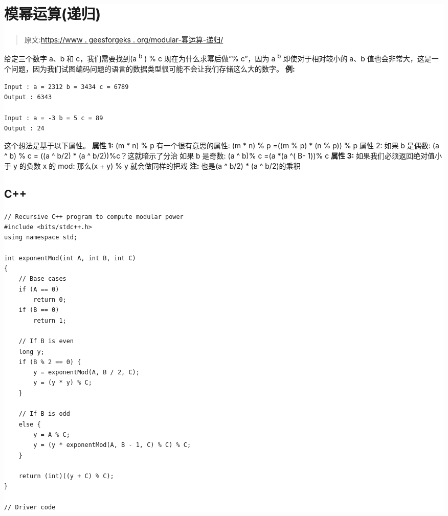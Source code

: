 # 模幂运算(递归)

> 原文:[https://www . geesforgeks . org/modular-幂运算-递归/](https://www.geeksforgeeks.org/modular-exponentiation-recursive/)

给定三个数字 a、b 和 c，我们需要找到(a <sup>b</sup> ) % c
现在为什么求幂后做“% c”，因为 a <sup>b</sup> 即使对于相对较小的 a、b 值也会非常大，这是一个问题，因为我们试图编码问题的语言的数据类型很可能不会让我们存储这么大的数字。
**例:**

```
Input : a = 2312 b = 3434 c = 6789
Output : 6343

Input : a = -3 b = 5 c = 89 
Output : 24
```

这个想法是基于以下属性。
**属性 1:**
(m * n) % p 有一个很有意思的属性:
(m * n) % p =((m % p) * (n % p)) % p
属性 2:
如果 b 是偶数:
(a ^ b) % c = ((a ^ b/2) * (a ^ b/2))%c？这就暗示了分治
如果 b 是奇数:
(a ^ b)% c =(a *(a ^( B- 1))% c
**属性 3:**
如果我们必须返回绝对值小于 y 的负数 x 的 mod:
那么(x + y) % y 就会做同样的把戏
**注:**
也是(a ^ b/2) * (a ^ b/2)的乘积

## C++

```
// Recursive C++ program to compute modular power
#include <bits/stdc++.h>
using namespace std;

int exponentMod(int A, int B, int C)
{
    // Base cases
    if (A == 0)
        return 0;
    if (B == 0)
        return 1;

    // If B is even
    long y;
    if (B % 2 == 0) {
        y = exponentMod(A, B / 2, C);
        y = (y * y) % C;
    }

    // If B is odd
    else {
        y = A % C;
        y = (y * exponentMod(A, B - 1, C) % C) % C;
    }

    return (int)((y + C) % C);
}

// Driver code
```
